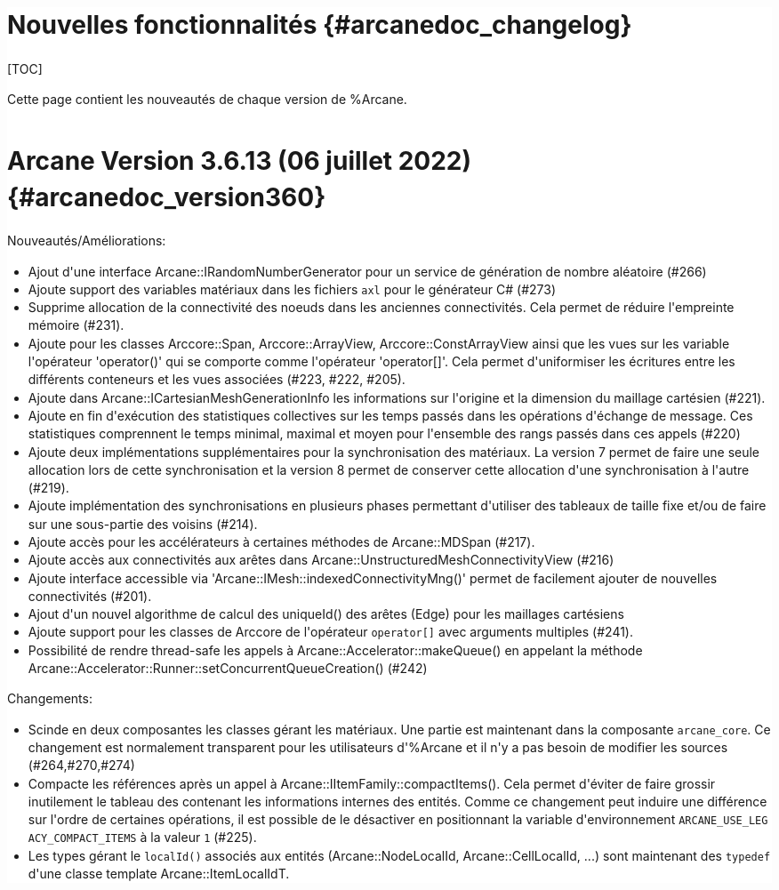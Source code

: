 ﻿Nouvelles fonctionnalités {#arcanedoc_changelog}
=====================================

[TOC]

Cette page contient les nouveautés de chaque version de %Arcane.

Arcane Version 3.6.13 (06 juillet 2022) {#arcanedoc_version360}
======================================

Nouveautés/Améliorations:

- Ajout d'une interface Arcane::IRandomNumberGenerator pour un service
  de génération de nombre aléatoire (#266)
- Ajoute support des variables matériaux dans les fichiers `axl` pour
  le générateur C# (#273)
- Supprime allocation de la connectivité des noeuds dans les anciennes
  connectivités. Cela permet de réduire l'empreinte mémoire (#231).
- Ajoute pour les classes Arccore::Span, Arccore::ArrayView,
  Arccore::ConstArrayView ainsi que les vues sur les variable
  l'opérateur 'operator()' qui se comporte comme l'opérateur
  'operator[]'. Cela permet d'uniformiser les écritures entre les
  différents conteneurs et les vues associées (#223, #222, #205).
- Ajoute dans Arcane::ICartesianMeshGenerationInfo les informations
  sur l'origine et la dimension du maillage cartésien (#221).
- Ajoute en fin d'exécution des statistiques collectives sur les temps
  passés dans les opérations d'échange de message. Ces statistiques
  comprennent le temps minimal, maximal et moyen pour l'ensemble des
  rangs passés dans ces appels (#220)
- Ajoute deux implémentations supplémentaires pour la synchronisation
  des matériaux. La version 7 permet de faire une seule allocation
  lors de cette synchronisation et la version 8 permet de conserver
  cette allocation d'une synchronisation à l'autre (#219).
- Ajoute implémentation des synchronisations en plusieurs phases
  permettant d'utiliser des tableaux de taille fixe et/ou de faire sur
  une sous-partie des voisins (#214).
- Ajoute accès pour les accélérateurs à certaines méthodes de
  Arcane::MDSpan (#217).
- Ajoute accès aux connectivités aux arêtes dans
  Arcane::UnstructuredMeshConnectivityView (#216)
- Ajoute interface accessible via
  'Arcane::IMesh::indexedConnectivityMng()' permet de facilement
  ajouter de nouvelles connectivités (#201).
- Ajout d'un nouvel algorithme de calcul des uniqueId() des arêtes
  (Edge) pour les maillages cartésiens
- Ajoute support pour les classes de Arccore de l'opérateur
  `operator[]` avec arguments multiples (#241).
- Possibilité de rendre thread-safe les appels à
  Arcane::Accelerator::makeQueue() en appelant la méthode
  Arcane::Accelerator::Runner::setConcurrentQueueCreation() (#242)

Changements:

- Scinde en deux composantes les classes gérant les matériaux. Une
  partie est maintenant dans la composante `arcane_core`. Ce
  changement est normalement transparent pour les utilisateurs
  d'%Arcane et il n'y a pas besoin de modifier les sources (#264,#270,#274)
- Compacte les références après un appel à
  Arcane::IItemFamily::compactItems(). Cela permet d'éviter de faire
  grossir inutilement le tableau des contenant les informations
  internes des entités. Comme ce changement peut induire une
  différence sur l'ordre de certaines opérations, il est possible de
  le désactiver en positionnant la variable d'environnement
  `ARCANE_USE_LEGACY_COMPACT_ITEMS` à la valeur `1` (#225).
- Les types gérant le `localId()` associés aux entités (Arcane::NodeLocalId,
  Arcane::CellLocalId, ...) sont maintenant des `typedef` d'une classe
  template Arcane::ItemLocalIdT.